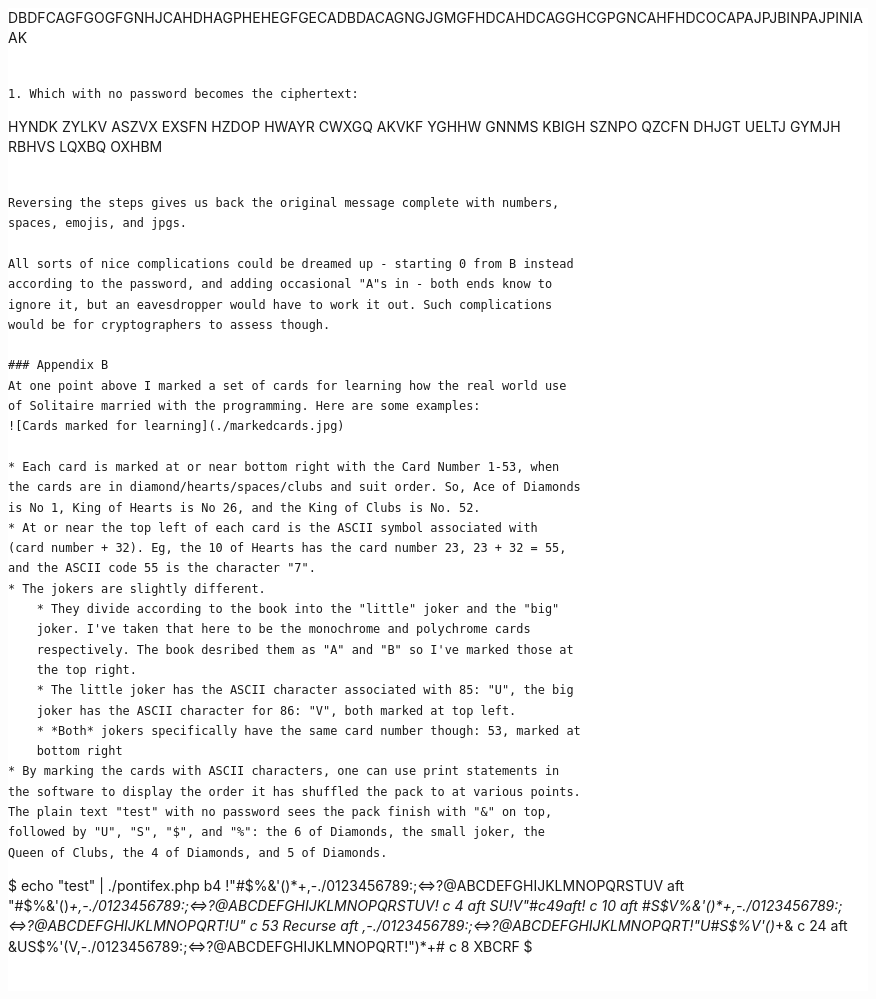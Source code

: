 DBDFCAGFGOGFGNHJCAHDHAGPHEHEGFGECADBDACAGNGJGMGFHDCAHDCAGGHCGPGNCAHFHDCOCAPAJPJBINPAJPINIAAK
```

1. Which with no password becomes the ciphertext:
```
HYNDK ZYLKV ASZVX EXSFN HZDOP
HWAYR CWXGQ AKVKF YGHHW GNNMS
KBIGH SZNPO QZCFN DHJGT UELTJ
GYMJH RBHVS LQXBQ OXHBM
```

Reversing the steps gives us back the original message complete with numbers,
spaces, emojis, and jpgs.

All sorts of nice complications could be dreamed up - starting 0 from B instead
according to the password, and adding occasional "A"s in - both ends know to
ignore it, but an eavesdropper would have to work it out. Such complications
would be for cryptographers to assess though.

### Appendix B
At one point above I marked a set of cards for learning how the real world use
of Solitaire married with the programming. Here are some examples:
![Cards marked for learning](./markedcards.jpg)

* Each card is marked at or near bottom right with the Card Number 1-53, when
the cards are in diamond/hearts/spaces/clubs and suit order. So, Ace of Diamonds
is No 1, King of Hearts is No 26, and the King of Clubs is No. 52.
* At or near the top left of each card is the ASCII symbol associated with
(card number + 32). Eg, the 10 of Hearts has the card number 23, 23 + 32 = 55,
and the ASCII code 55 is the character "7".
* The jokers are slightly different.
    * They divide according to the book into the "little" joker and the "big"
    joker. I've taken that here to be the monochrome and polychrome cards
    respectively. The book desribed them as "A" and "B" so I've marked those at
    the top right.
    * The little joker has the ASCII character associated with 85: "U", the big
    joker has the ASCII character for 86: "V", both marked at top left.
    * *Both* jokers specifically have the same card number though: 53, marked at
    bottom right
* By marking the cards with ASCII characters, one can use print statements in
the software to display the order it has shuffled the pack to at various points.
The plain text "test" with no password sees the pack finish with "&" on top,
followed by "U", "S", "$", and "%": the 6 of Diamonds, the small joker, the
Queen of Clubs, the 4 of Diamonds, and 5 of Diamonds.
```
$ echo "test" | ./pontifex.php
b4 !"#$%&'()*+,-./0123456789:;<=>?@ABCDEFGHIJKLMNOPQRSTUV
aft "#$%&'()*+,-./0123456789:;<=>?@ABCDEFGHIJKLMNOPQRSTUV!
c 4
aft SU!V"#$%&'()*+,-./0123456789:;<=>?@ABCDEFGHIJKLMNOPQRT
c 49
aft %&'()*+,-./0123456789:;<=>?@ABCDEFGHIJKLMNOPQRTU"#VS$!
c 10
aft #S$V%&'()*+,-./0123456789:;<=>?@ABCDEFGHIJKLMNOPQRT!U"
c 53
Recurse
aft ,-./0123456789:;<=>?@ABCDEFGHIJKLMNOPQRT!"U#S$%V'()*+&
c 24
aft &US$%'(V,-./0123456789:;<=>?@ABCDEFGHIJKLMNOPQRT!")*+#
c 8
XBCRF
$
```


```